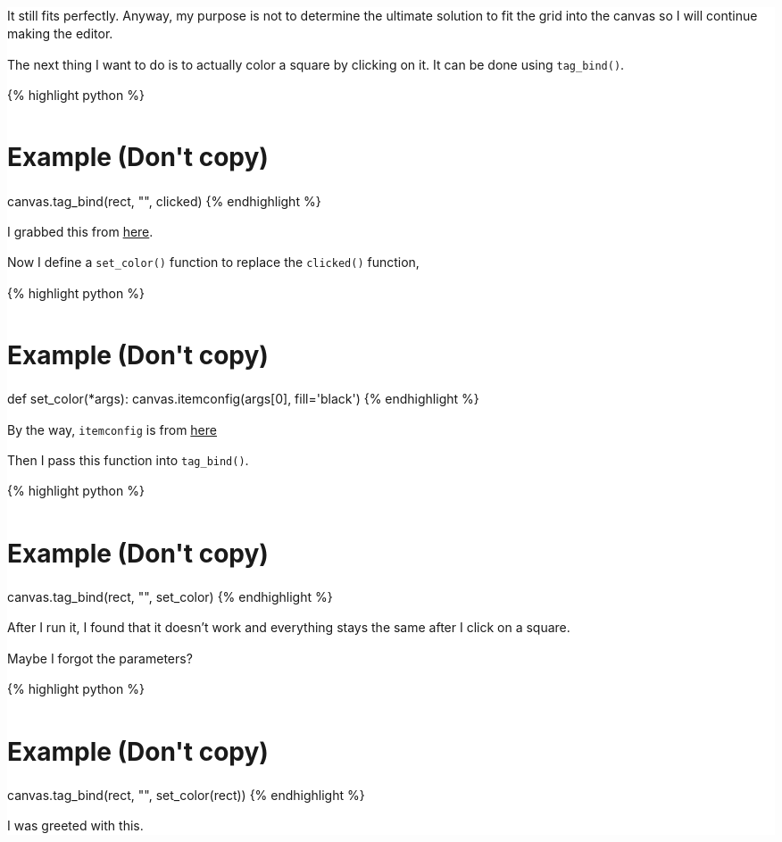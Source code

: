 
It still fits perfectly. Anyway, my purpose is not to determine the ultimate solution to fit the grid into the canvas so I will continue making the editor.

The next thing I want to do is to actually color a square by clicking on it. It can be done using `tag_bind()`.


{% highlight python %}
# Example (Don't copy)
canvas.tag_bind(rect, "<ButtonPress-1>", clicked)
{% endhighlight %}


I grabbed this from [here](https://stackoverflow.com/a/42185914).


Now I define a `set_color()` function to replace the `clicked()` function,


{% highlight python %}
# Example (Don't copy)
def set_color(*args):
    canvas.itemconfig(args[0], fill='black')
{% endhighlight %}


By the way, `itemconfig` is from [here](https://stackoverflow.com/a/13212501)

Then I pass this function into `tag_bind()`.


{% highlight python %}
# Example (Don't copy)
canvas.tag_bind(rect, "<ButtonPress-1>", set_color)
{% endhighlight %}


After I run it, I found that it doesn’t work and everything stays the same after I click on a square.

Maybe I forgot the parameters?


{% highlight python %}
# Example (Don't copy)
canvas.tag_bind(rect, "<ButtonPress-1>", set_color(rect))
{% endhighlight %}


I was greeted with this.

